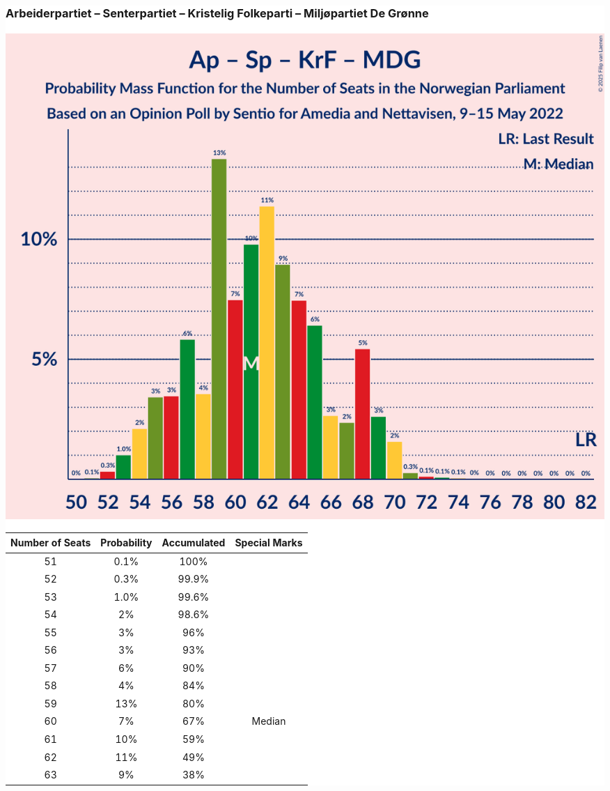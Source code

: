 ### Arbeiderpartiet – Senterpartiet – Kristelig Folkeparti – Miljøpartiet De Grønne

![Graph with seats probability mass function not yet produced](2022-05-15-Sentio-coalitions-seats-pmf-ap–sp–krf–mdg.png "Seats Probability Mass Function")

| Number of Seats | Probability | Accumulated | Special Marks |
|:---------------:|:-----------:|:-----------:|:-------------:|
| 51 | 0.1% | 100% |  |
| 52 | 0.3% | 99.9% |  |
| 53 | 1.0% | 99.6% |  |
| 54 | 2% | 98.6% |  |
| 55 | 3% | 96% |  |
| 56 | 3% | 93% |  |
| 57 | 6% | 90% |  |
| 58 | 4% | 84% |  |
| 59 | 13% | 80% |  |
| 60 | 7% | 67% | Median |
| 61 | 10% | 59% |  |
| 62 | 11% | 49% |  |
| 63 | 9% | 38% |  |